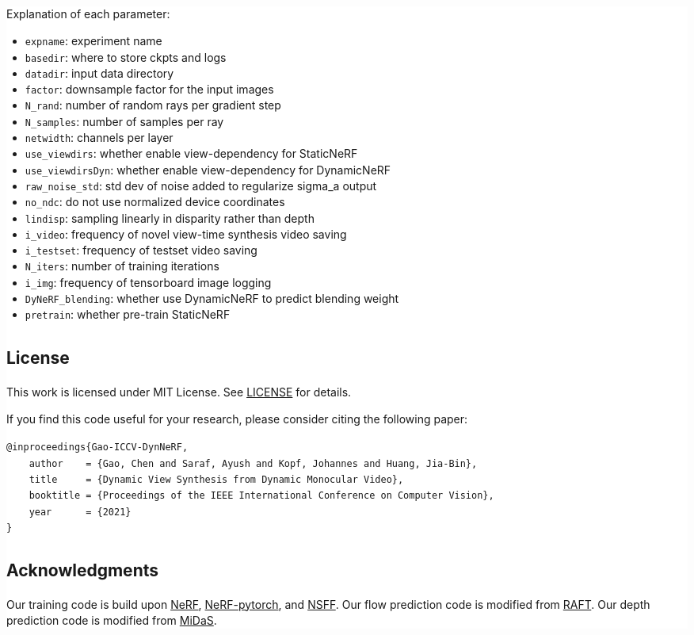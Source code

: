 Explanation of each parameter:

- `expname`: experiment name
- `basedir`: where to store ckpts and logs
- `datadir`: input data directory
- `factor`: downsample factor for the input images
- `N_rand`: number of random rays per gradient step
- `N_samples`: number of samples per ray
- `netwidth`: channels per layer
- `use_viewdirs`: whether enable view-dependency for StaticNeRF
- `use_viewdirsDyn`: whether enable view-dependency for DynamicNeRF
- `raw_noise_std`: std dev of noise added to regularize sigma_a output
- `no_ndc`: do not use normalized device coordinates
- `lindisp`: sampling linearly in disparity rather than depth
- `i_video`: frequency of novel view-time synthesis video saving
- `i_testset`: frequency of testset video saving
- `N_iters`: number of training iterations
- `i_img`: frequency of tensorboard image logging
- `DyNeRF_blending`: whether use DynamicNeRF to predict blending weight
- `pretrain`: whether pre-train StaticNeRF

## License
This work is licensed under MIT License. See [LICENSE](LICENSE) for details.

If you find this code useful for your research, please consider citing the following paper:

	@inproceedings{Gao-ICCV-DynNeRF,
	    author    = {Gao, Chen and Saraf, Ayush and Kopf, Johannes and Huang, Jia-Bin},
	    title     = {Dynamic View Synthesis from Dynamic Monocular Video},
	    booktitle = {Proceedings of the IEEE International Conference on Computer Vision},
	    year      = {2021}
	}

## Acknowledgments
Our training code is build upon
[NeRF](https://github.com/bmild/nerf),
[NeRF-pytorch](https://github.com/yenchenlin/nerf-pytorch), and
[NSFF](https://github.com/zl548/Neural-Scene-Flow-Fields).
Our flow prediction code is modified from [RAFT](https://github.com/princeton-vl/RAFT).
Our depth prediction code is modified from [MiDaS](https://github.com/isl-org/MiDaS).
